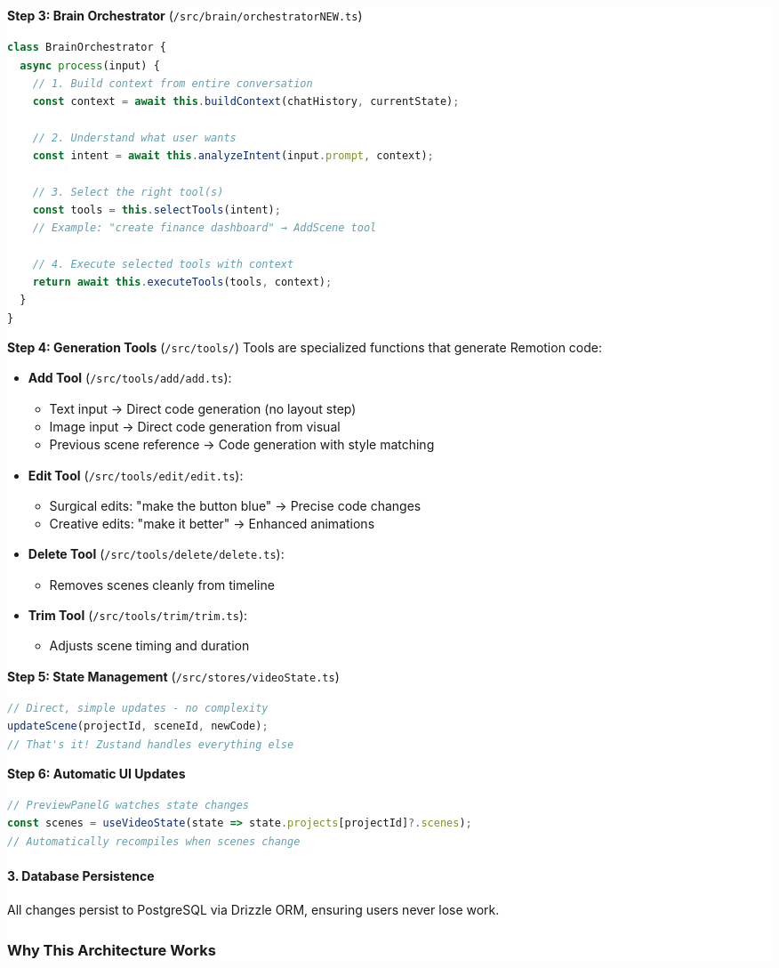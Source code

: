 **Step 3: Brain Orchestrator** (`/src/brain/orchestratorNEW.ts`)
```typescript
class BrainOrchestrator {
  async process(input) {
    // 1. Build context from entire conversation
    const context = await this.buildContext(chatHistory, currentState);
    
    // 2. Understand what user wants
    const intent = await this.analyzeIntent(input.prompt, context);
    
    // 3. Select the right tool(s)
    const tools = this.selectTools(intent);
    // Example: "create finance dashboard" → AddScene tool
    
    // 4. Execute selected tools with context
    return await this.executeTools(tools, context);
  }
}
```

**Step 4: Generation Tools** (`/src/tools/`)
Tools are specialized functions that generate Remotion code:

- **Add Tool** (`/src/tools/add/add.ts`):
  - Text input → Direct code generation (no layout step)
  - Image input → Direct code generation from visual
  - Previous scene reference → Code generation with style matching
  
- **Edit Tool** (`/src/tools/edit/edit.ts`):
  - Surgical edits: "make the button blue" → Precise code changes
  - Creative edits: "make it better" → Enhanced animations
  
- **Delete Tool** (`/src/tools/delete/delete.ts`):
  - Removes scenes cleanly from timeline
  
- **Trim Tool** (`/src/tools/trim/trim.ts`):
  - Adjusts scene timing and duration

**Step 5: State Management** (`/src/stores/videoState.ts`)
```typescript
// Direct, simple updates - no complexity
updateScene(projectId, sceneId, newCode);
// That's it! Zustand handles everything else
```

**Step 6: Automatic UI Updates**
```typescript
// PreviewPanelG watches state changes
const scenes = useVideoState(state => state.projects[projectId]?.scenes);
// Automatically recompiles when scenes change
```

#### 3. Database Persistence
All changes persist to PostgreSQL via Drizzle ORM, ensuring users never lose work.

### Why This Architecture Works
